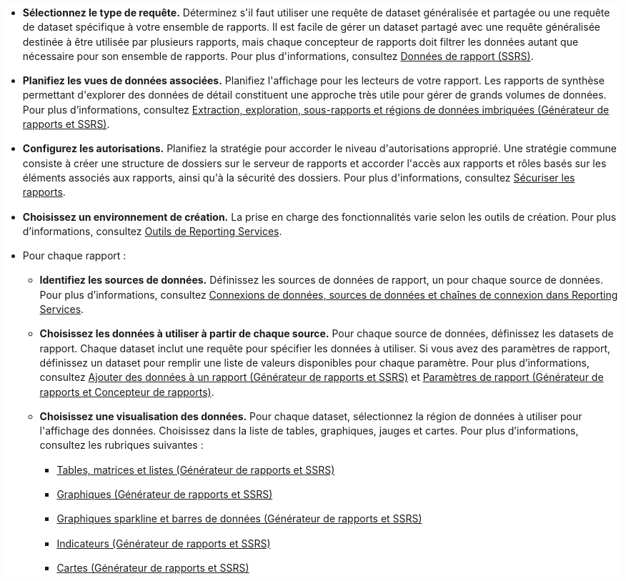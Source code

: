 -   **Sélectionnez le type de requête.** Déterminez s'il faut utiliser une requête de dataset généralisée et partagée ou une requête de dataset spécifique à votre ensemble de rapports. Il est facile de gérer un dataset partagé avec une requête généralisée destinée à être utilisée par plusieurs rapports, mais chaque concepteur de rapports doit filtrer les données autant que nécessaire pour son ensemble de rapports. Pour plus d'informations, consultez [Données de rapport &#40;SSRS&#41;](../report-data/report-data-ssrs.md).  
  
-   **Planifiez les vues de données associées.** Planifiez l'affichage pour les lecteurs de votre rapport. Les rapports de synthèse permettant d'explorer des données de détail constituent une approche très utile pour gérer de grands volumes de données. Pour plus d’informations, consultez [Extraction, exploration, sous-rapports et régions de données imbriquées &#40;Générateur de rapports et SSRS&#41;](../report-design/drillthrough-drilldown-subreports-and-nested-data-regions.md).  
  
-   **Configurez les autorisations.** Planifiez la stratégie pour accorder le niveau d'autorisations approprié. Une stratégie commune consiste à créer une structure de dossiers sur le serveur de rapports et accorder l'accès aux rapports et rôles basés sur les éléments associés aux rapports, ainsi qu'à la sécurité des dossiers. Pour plus d'informations, consultez [Sécuriser les rapports](#bkmk_SecureReportsSummary).  
  
-   **Choisissez un environnement de création.** La prise en charge des fonctionnalités varie selon les outils de création. Pour plus d’informations, consultez [Outils de Reporting Services](../tools/reporting-services-tools.md).  
  
-   Pour chaque rapport :  
  
    -   **Identifiez les sources de données.** Définissez les sources de données de rapport, un pour chaque source de données. Pour plus d’informations, consultez [Connexions de données, sources de données et chaînes de connexion dans Reporting Services](../data-connections-data-sources-and-connection-strings-in-reporting-services.md).  
  
    -   **Choisissez les données à utiliser à partir de chaque source.** Pour chaque source de données, définissez les datasets de rapport. Chaque dataset inclut une requête pour spécifier les données à utiliser. Si vous avez des paramètres de rapport, définissez un dataset pour remplir une liste de valeurs disponibles pour chaque paramètre. Pour plus d’informations, consultez [Ajouter des données à un rapport &#40;Générateur de rapports et SSRS&#41;](../report-data/report-datasets-ssrs.md) et [Paramètres de rapport &#40;Générateur de rapports et Concepteur de rapports&#41;](../report-design/report-parameters-report-builder-and-report-designer.md).  
  
    -   **Choisissez une visualisation des données.** Pour chaque dataset, sélectionnez la région de données à utiliser pour l'affichage des données. Choisissez dans la liste de tables, graphiques, jauges et cartes. Pour plus d’informations, consultez les rubriques suivantes :  
  
        -   [Tables, matrices et listes &#40;Générateur de rapports et SSRS&#41;](../report-design/create-invoices-and-forms-with-lists-report-builder-and-ssrs.md)  
  
        -   [Graphiques (Générateur de rapports et SSRS)](../report-design/charts-report-builder-and-ssrs.md)  
  
        -   [Graphiques sparkline et barres de données &#40;Générateur de rapports et SSRS&#41;](../report-design/sparklines-and-data-bars-report-builder-and-ssrs.md)  
  
        -   [Indicateurs &#40;Générateur de rapports et SSRS&#41;](../report-design/indicators-report-builder-and-ssrs.md)  
  
        -   [Cartes &#40;Générateur de rapports et SSRS&#41;](../report-design/maps-report-builder-and-ssrs.md)  
  